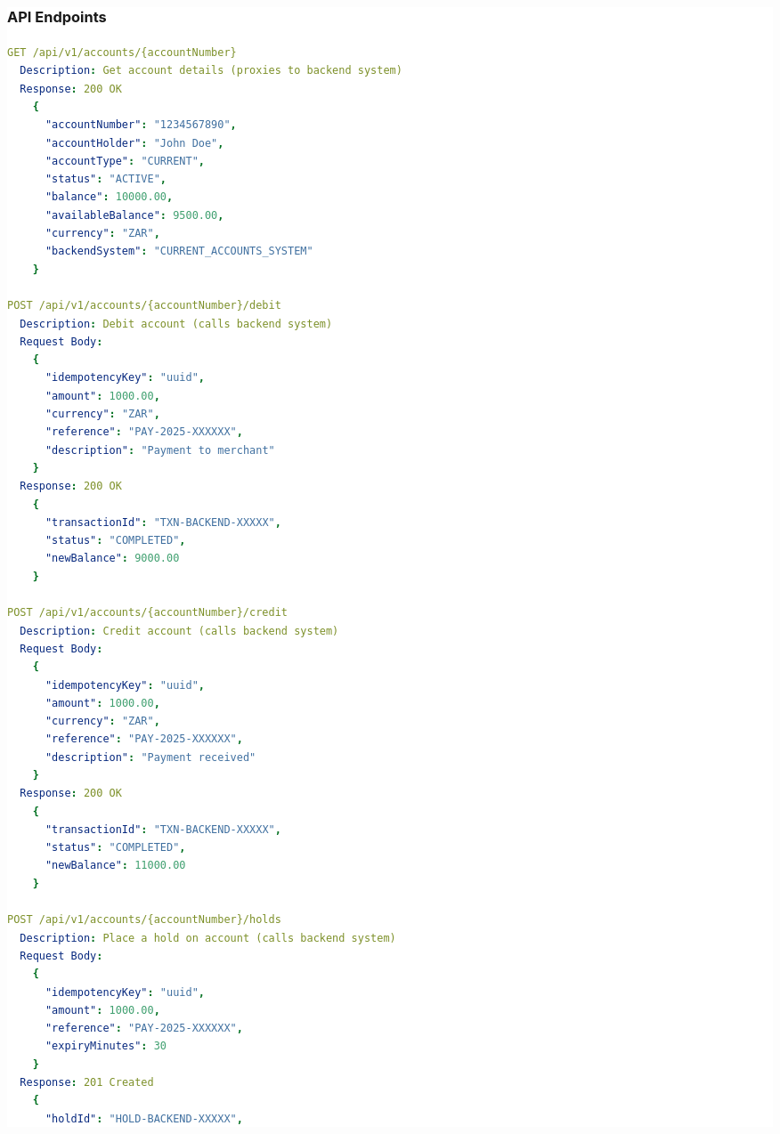 ### API Endpoints

```yaml
GET /api/v1/accounts/{accountNumber}
  Description: Get account details (proxies to backend system)
  Response: 200 OK
    {
      "accountNumber": "1234567890",
      "accountHolder": "John Doe",
      "accountType": "CURRENT",
      "status": "ACTIVE",
      "balance": 10000.00,
      "availableBalance": 9500.00,
      "currency": "ZAR",
      "backendSystem": "CURRENT_ACCOUNTS_SYSTEM"
    }

POST /api/v1/accounts/{accountNumber}/debit
  Description: Debit account (calls backend system)
  Request Body:
    {
      "idempotencyKey": "uuid",
      "amount": 1000.00,
      "currency": "ZAR",
      "reference": "PAY-2025-XXXXXX",
      "description": "Payment to merchant"
    }
  Response: 200 OK
    {
      "transactionId": "TXN-BACKEND-XXXXX",
      "status": "COMPLETED",
      "newBalance": 9000.00
    }

POST /api/v1/accounts/{accountNumber}/credit
  Description: Credit account (calls backend system)
  Request Body:
    {
      "idempotencyKey": "uuid",
      "amount": 1000.00,
      "currency": "ZAR",
      "reference": "PAY-2025-XXXXXX",
      "description": "Payment received"
    }
  Response: 200 OK
    {
      "transactionId": "TXN-BACKEND-XXXXX",
      "status": "COMPLETED",
      "newBalance": 11000.00
    }

POST /api/v1/accounts/{accountNumber}/holds
  Description: Place a hold on account (calls backend system)
  Request Body:
    {
      "idempotencyKey": "uuid",
      "amount": 1000.00,
      "reference": "PAY-2025-XXXXXX",
      "expiryMinutes": 30
    }
  Response: 201 Created
    {
      "holdId": "HOLD-BACKEND-XXXXX",
```
